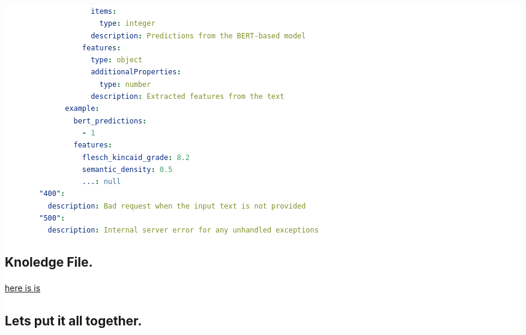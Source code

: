 ```yaml
                    items:
                      type: integer
                    description: Predictions from the BERT-based model
                  features:
                    type: object
                    additionalProperties:
                      type: number
                    description: Extracted features from the text
              example:
                bert_predictions:
                  - 1
                features:
                  flesch_kincaid_grade: 8.2
                  semantic_density: 0.5
                  ...: null
        "400":
          description: Bad request when the input text is not provided
        "500":
          description: Internal server error for any unhandled exceptions
```

## Knoledge File. 
[here is is](https://mikewlange.github.io/human-or-llm-gpt/GPT/knoledge.md)

## Lets put it all together. 